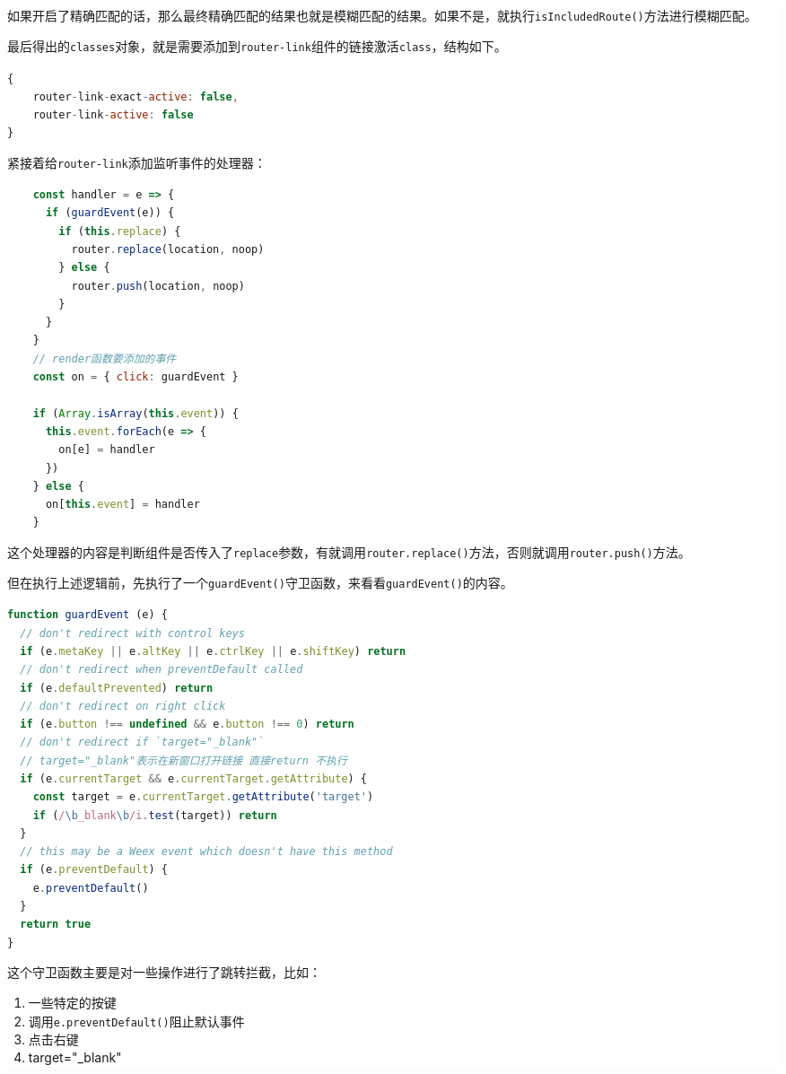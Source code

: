 如果开启了精确匹配的话，那么最终精确匹配的结果也就是模糊匹配的结果。如果不是，就执行`isIncludedRoute()`方法进行模糊匹配。

最后得出的`classes`对象，就是需要添加到`router-link`组件的链接激活`class`，结构如下。
```JavaScript
{
	router-link-exact-active: false,
    router-link-active: false
}
```

紧接着给`router-link`添加监听事件的处理器：
```JavaScript
    const handler = e => {
      if (guardEvent(e)) {
        if (this.replace) {
          router.replace(location, noop)
        } else {
          router.push(location, noop)
        }
      }
    }
    // render函数要添加的事件
    const on = { click: guardEvent }

    if (Array.isArray(this.event)) {
      this.event.forEach(e => {
        on[e] = handler
      })
    } else {
      on[this.event] = handler
    }
```
这个处理器的内容是判断组件是否传入了`replace`参数，有就调用`router.replace()`方法，否则就调用`router.push()`方法。

但在执行上述逻辑前，先执行了一个`guardEvent()`守卫函数，来看看`guardEvent()`的内容。

```JavaScript
function guardEvent (e) {
  // don't redirect with control keys
  if (e.metaKey || e.altKey || e.ctrlKey || e.shiftKey) return
  // don't redirect when preventDefault called
  if (e.defaultPrevented) return
  // don't redirect on right click
  if (e.button !== undefined && e.button !== 0) return
  // don't redirect if `target="_blank"`
  // target="_blank"表示在新窗口打开链接 直接return 不执行
  if (e.currentTarget && e.currentTarget.getAttribute) {
    const target = e.currentTarget.getAttribute('target')
    if (/\b_blank\b/i.test(target)) return
  }
  // this may be a Weex event which doesn't have this method
  if (e.preventDefault) {
    e.preventDefault()
  }
  return true
}
```
这个守卫函数主要是对一些操作进行了跳转拦截，比如：
1. 一些特定的按键
2. 调用`e.preventDefault()`阻止默认事件
3. 点击右键
4. target="\_blank"
